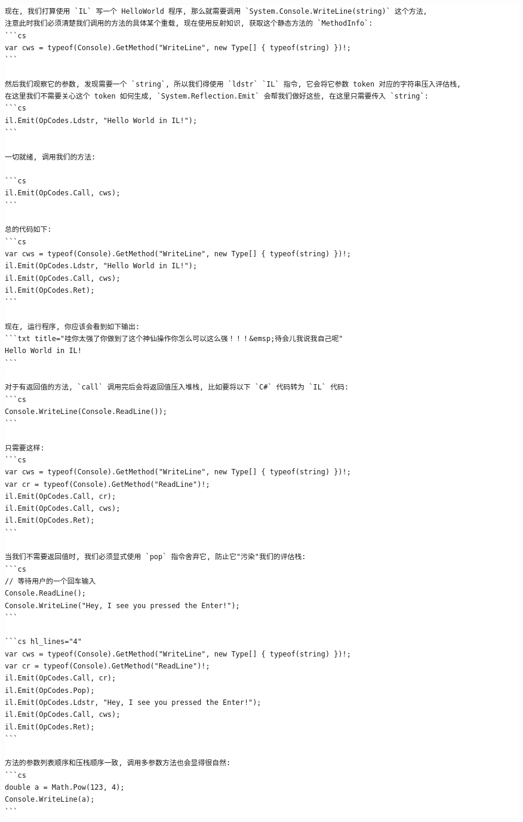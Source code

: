 ~~~这图做完后看上去好像不是想象中的那么直观...~~~
现在, 我们打算使用 `IL` 写一个 HelloWorld 程序, 那么就需要调用 `System.Console.WriteLine(string)` 这个方法,
注意此时我们必须清楚我们调用的方法的具体某个重载, 现在使用反射知识, 获取这个静态方法的 `MethodInfo`:
```cs
var cws = typeof(Console).GetMethod("WriteLine", new Type[] { typeof(string) })!;
```

然后我们观察它的参数, 发现需要一个 `string`, 所以我们得使用 `ldstr` `IL` 指令, 它会将它参数 token 对应的字符串压入评估栈,
在这里我们不需要关心这个 token 如何生成, `System.Reflection.Emit` 会帮我们做好这些, 在这里只需要传入 `string`:
```cs
il.Emit(OpCodes.Ldstr, "Hello World in IL!");
```

一切就绪, 调用我们的方法:

```cs
il.Emit(OpCodes.Call, cws);
```

总的代码如下:
```cs
var cws = typeof(Console).GetMethod("WriteLine", new Type[] { typeof(string) })!;
il.Emit(OpCodes.Ldstr, "Hello World in IL!");
il.Emit(OpCodes.Call, cws);
il.Emit(OpCodes.Ret);
```

现在, 运行程序, 你应该会看到如下输出:
```txt title="哇你太强了你做到了这个神仙操作你怎么可以这么强！！！&emsp;待会儿我说我自己呢"
Hello World in IL!
```

对于有返回值的方法, `call` 调用完后会将返回值压入堆栈, 比如要将以下 `C#` 代码转为 `IL` 代码:
```cs
Console.WriteLine(Console.ReadLine());
```

只需要这样:
```cs
var cws = typeof(Console).GetMethod("WriteLine", new Type[] { typeof(string) })!;
var cr = typeof(Console).GetMethod("ReadLine")!;
il.Emit(OpCodes.Call, cr);
il.Emit(OpCodes.Call, cws);
il.Emit(OpCodes.Ret);
```

当我们不需要返回值时, 我们必须显式使用 `pop` 指令舍弃它, 防止它"污染"我们的评估栈:
```cs
// 等待用户的一个回车输入
Console.ReadLine();
Console.WriteLine("Hey, I see you pressed the Enter!");
```

```cs hl_lines="4"
var cws = typeof(Console).GetMethod("WriteLine", new Type[] { typeof(string) })!;
var cr = typeof(Console).GetMethod("ReadLine")!;
il.Emit(OpCodes.Call, cr);
il.Emit(OpCodes.Pop);
il.Emit(OpCodes.Ldstr, "Hey, I see you pressed the Enter!");
il.Emit(OpCodes.Call, cws);
il.Emit(OpCodes.Ret);
```

方法的参数列表顺序和压栈顺序一致, 调用多参数方法也会显得很自然:
```cs
double a = Math.Pow(123, 4);
Console.WriteLine(a);
```
~~~